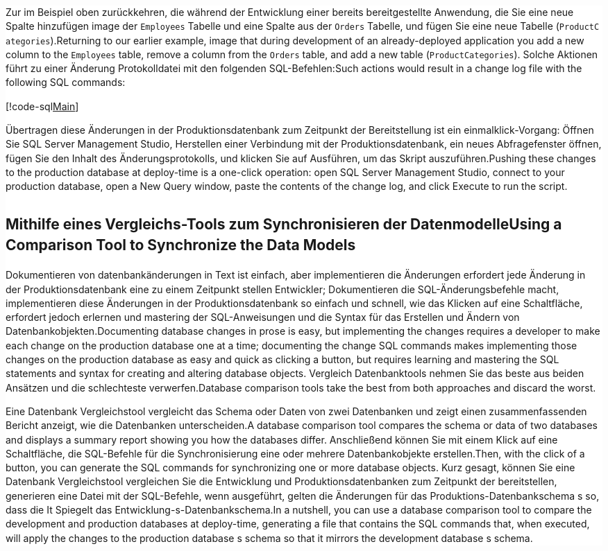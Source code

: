 <span data-ttu-id="5f05a-193">Zur im Beispiel oben zurückkehren, die während der Entwicklung einer bereits bereitgestellte Anwendung, die Sie eine neue Spalte hinzufügen image der `Employees` Tabelle und eine Spalte aus der `Orders` Tabelle, und fügen Sie eine neue Tabelle (`ProductCategories`).</span><span class="sxs-lookup"><span data-stu-id="5f05a-193">Returning to our earlier example, image that during development of an already-deployed application you add a new column to the `Employees` table, remove a column from the `Orders` table, and add a new table (`ProductCategories`).</span></span> <span data-ttu-id="5f05a-194">Solche Aktionen führt zu einer Änderung Protokolldatei mit den folgenden SQL-Befehlen:</span><span class="sxs-lookup"><span data-stu-id="5f05a-194">Such actions would result in a change log file with the following SQL commands:</span></span>

[!code-sql[Main](strategies-for-database-development-and-deployment-cs/samples/sample1.sql)]

<span data-ttu-id="5f05a-195">Übertragen diese Änderungen in der Produktionsdatenbank zum Zeitpunkt der Bereitstellung ist ein einmalklick-Vorgang: Öffnen Sie SQL Server Management Studio, Herstellen einer Verbindung mit der Produktionsdatenbank, ein neues Abfragefenster öffnen, fügen Sie den Inhalt des Änderungsprotokolls, und klicken Sie auf Ausführen, um das Skript auszuführen.</span><span class="sxs-lookup"><span data-stu-id="5f05a-195">Pushing these changes to the production database at deploy-time is a one-click operation: open SQL Server Management Studio, connect to your production database, open a New Query window, paste the contents of the change log, and click Execute to run the script.</span></span>

## <a name="using-a-comparison-tool-to-synchronize-the-data-models"></a><span data-ttu-id="5f05a-196">Mithilfe eines Vergleichs-Tools zum Synchronisieren der Datenmodelle</span><span class="sxs-lookup"><span data-stu-id="5f05a-196">Using a Comparison Tool to Synchronize the Data Models</span></span>

<span data-ttu-id="5f05a-197">Dokumentieren von datenbankänderungen in Text ist einfach, aber implementieren die Änderungen erfordert jede Änderung in der Produktionsdatenbank eine zu einem Zeitpunkt stellen Entwickler; Dokumentieren die SQL-Änderungsbefehle macht, implementieren diese Änderungen in der Produktionsdatenbank so einfach und schnell, wie das Klicken auf eine Schaltfläche, erfordert jedoch erlernen und mastering der SQL-Anweisungen und die Syntax für das Erstellen und Ändern von Datenbankobjekten.</span><span class="sxs-lookup"><span data-stu-id="5f05a-197">Documenting database changes in prose is easy, but implementing the changes requires a developer to make each change on the production database one at a time; documenting the change SQL commands makes implementing those changes on the production database as easy and quick as clicking a button, but requires learning and mastering the SQL statements and syntax for creating and altering database objects.</span></span> <span data-ttu-id="5f05a-198">Vergleich Datenbanktools nehmen Sie das beste aus beiden Ansätzen und die schlechteste verwerfen.</span><span class="sxs-lookup"><span data-stu-id="5f05a-198">Database comparison tools take the best from both approaches and discard the worst.</span></span>

<span data-ttu-id="5f05a-199">Eine Datenbank Vergleichstool vergleicht das Schema oder Daten von zwei Datenbanken und zeigt einen zusammenfassenden Bericht anzeigt, wie die Datenbanken unterscheiden.</span><span class="sxs-lookup"><span data-stu-id="5f05a-199">A database comparison tool compares the schema or data of two databases and displays a summary report showing you how the databases differ.</span></span> <span data-ttu-id="5f05a-200">Anschließend können Sie mit einem Klick auf eine Schaltfläche, die SQL-Befehle für die Synchronisierung eine oder mehrere Datenbankobjekte erstellen.</span><span class="sxs-lookup"><span data-stu-id="5f05a-200">Then, with the click of a button, you can generate the SQL commands for synchronizing one or more database objects.</span></span> <span data-ttu-id="5f05a-201">Kurz gesagt, können Sie eine Datenbank Vergleichstool vergleichen Sie die Entwicklung und Produktionsdatenbanken zum Zeitpunkt der bereitstellen, generieren eine Datei mit der SQL-Befehle, wenn ausgeführt, gelten die Änderungen für das Produktions-Datenbankschema s so, dass die It Spiegelt das Entwicklung-s-Datenbankschema.</span><span class="sxs-lookup"><span data-stu-id="5f05a-201">In a nutshell, you can use a database comparison tool to compare the development and production databases at deploy-time, generating a file that contains the SQL commands that, when executed, will apply the changes to the production database s schema so that it mirrors the development database s schema.</span></span>
